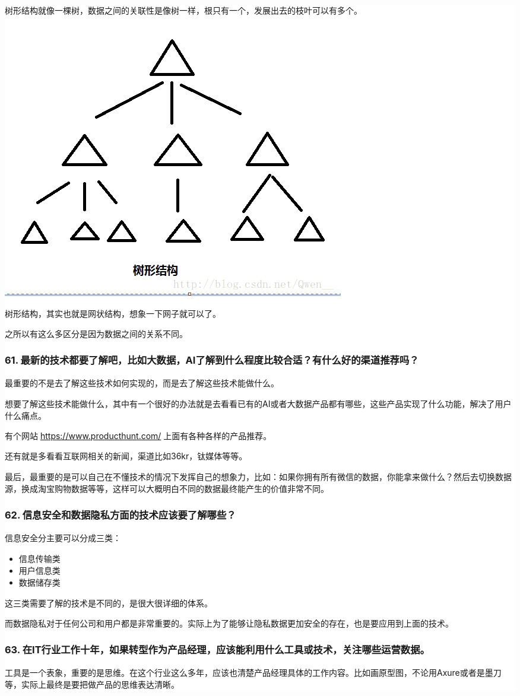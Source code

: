 树形结构就像一棵树，数据之间的关联性是像树一样，根只有一个，发展出去的枝叶可以有多个。

![tree-structure.png](./images/tree-structure.png)

树形结构，其实也就是网状结构，想象一下网子就可以了。

之所以有这么多区分是因为数据之间的关系不同。

### 61. 最新的技术都要了解吧，比如大数据，AI了解到什么程度比较合适？有什么好的渠道推荐吗？
最重要的不是去了解这些技术如何实现的，而是去了解这些技术能做什么。

想要了解这些技术能做什么，其中有一个很好的办法就是去看看已有的AI或者大数据产品都有哪些，这些产品实现了什么功能，解决了用户什么痛点。

有个网站 https://www.producthunt.com/ 上面有各种各样的产品推荐。

还有就是多看看互联网相关的新闻，渠道比如36kr，钛媒体等等。

最后，最重要的是可以自己在不懂技术的情况下发挥自己的想象力，比如：如果你拥有所有微信的数据，你能拿来做什么？然后去切换数据源，换成淘宝购物数据等等，这样可以大概明白不同的数据最终能产生的价值非常不同。

### 62. 信息安全和数据隐私方面的技术应该要了解哪些？

信息安全分主要可以分成三类：

* 信息传输类
* 用户信息类
* 数据储存类

这三类需要了解的技术是不同的，是很大很详细的体系。

而数据隐私对于任何公司和用户都是非常重要的。实际上为了能够让隐私数据更加安全的存在，也是要应用到上面的技术。

### 63. 在IT行业工作十年，如果转型作为产品经理，应该能利用什么工具或技术，关注哪些运营数据。
工具是一个表象，重要的是思维。在这个行业这么多年，应该也清楚产品经理具体的工作内容。比如画原型图，不论用Axure或者是墨刀等，实际上最终是要把做产品的思维表达清晰。

